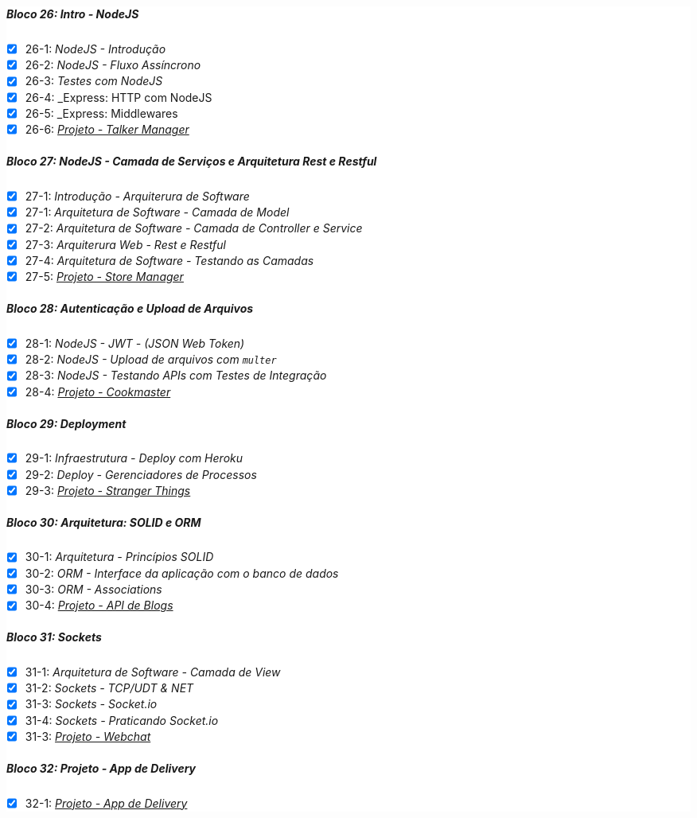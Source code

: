 ##### Bloco 26: Intro - NodeJS

- [X] 26-1: _NodeJS - Introdução_
- [X] 26-2: _NodeJS - Fluxo Assíncrono_
- [X] 26-3: _Testes com NodeJS_
- [X] 26-4: _Express: HTTP com NodeJS
- [X] 26-5: _Express: Middlewares
- [X] 26-6: _[Projeto - Talker Manager](https://github.com/Amos-Rodrigues-Dev/projects-backend/tree/main/talker-manager)_

##### Bloco 27: NodeJS - Camada de Serviços e Arquitetura Rest e Restful

- [X] 27-1: _Introdução - Arquiterura de Software_
- [X] 27-1: _Arquitetura de Software - Camada de Model_
- [X] 27-2: _Arquitetura de Software - Camada de Controller e Service_
- [X] 27-3: _Arquiterura Web - Rest e Restful_
- [X] 27-4: _Arquitetura de Software - Testando as Camadas_
- [X] 27-5: _[Projeto - Store Manager](https://github.com/Amos-Rodrigues-Dev/projects-backend/tree/main/store-manager)_

##### Bloco 28: Autenticação e Upload de Arquivos

- [X] 28-1: _NodeJS - JWT - (JSON Web Token)_
- [X] 28-2: _NodeJS - Upload de arquivos com `multer`_
- [X] 28-3: _NodeJS - Testando APIs com Testes de Integração_
- [X] 28-4: _[Projeto - Cookmaster](https://github.com/Amos-Rodrigues-Dev/projects-backend/tree/main/cookmaster)_

##### Bloco 29: Deployment

- [X] 29-1: _Infraestrutura - Deploy com Heroku_
- [X] 29-2: _Deploy - Gerenciadores de Processos_
- [X] 29-3: _[Projeto - Stranger Things](https://github.com/Amos-Rodrigues-Dev/projects-backend/tree/main/stranger-things)_

##### Bloco 30: Arquitetura: SOLID e ORM

- [X] 30-1: _Arquitetura - Princípios SOLID_
- [X] 30-2: _ORM - Interface da aplicação com o banco de dados_
- [X] 30-3: _ORM - Associations_
- [X] 30-4: _[Projeto - API de Blogs](https://github.com/Amos-Rodrigues-Dev/projects-backend/tree/main/blogs-api)_

##### Bloco 31: Sockets

- [X] 31-1: _Arquitetura de Software - Camada de View_
- [X] 31-2: _Sockets - TCP/UDT & NET_
- [X] 31-3: _Sockets - Socket.io_
- [X] 31-4: _Sockets - Praticando Socket.io_
- [X] 31-3: _[Projeto - Webchat]()_

##### Bloco 32: Projeto - App de Delivery

- [X] 32-1: _[Projeto - App de Delivery](https://github.com/Amos-Rodrigues-Dev/projects-backend/tree/main/delivery-app)_
